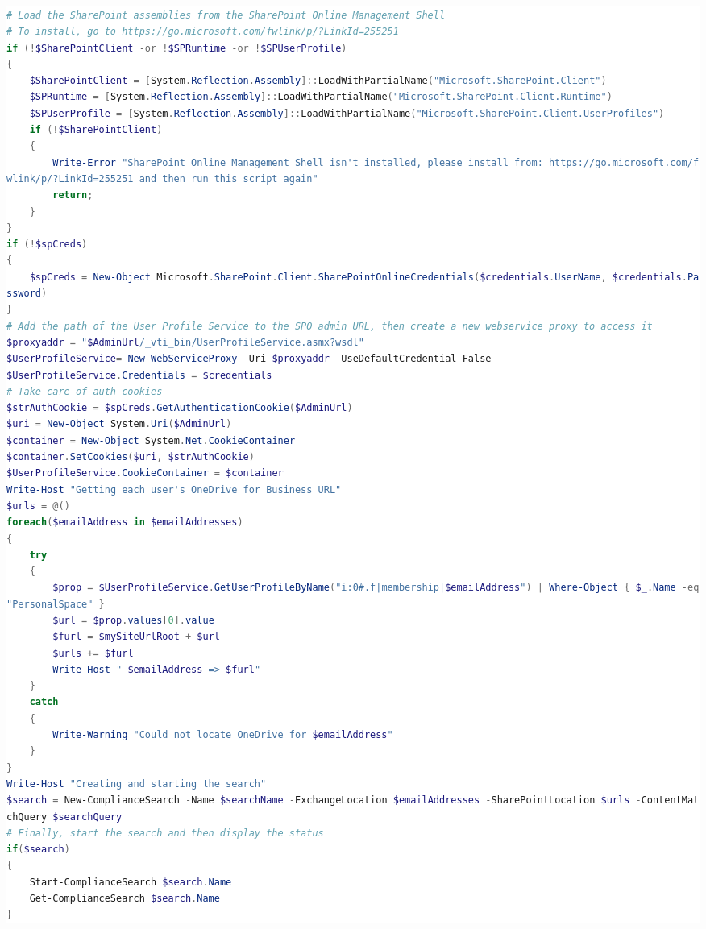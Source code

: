  ```powershell
  # Load the SharePoint assemblies from the SharePoint Online Management Shell
  # To install, go to https://go.microsoft.com/fwlink/p/?LinkId=255251
  if (!$SharePointClient -or !$SPRuntime -or !$SPUserProfile)
  {
      $SharePointClient = [System.Reflection.Assembly]::LoadWithPartialName("Microsoft.SharePoint.Client")
      $SPRuntime = [System.Reflection.Assembly]::LoadWithPartialName("Microsoft.SharePoint.Client.Runtime")
      $SPUserProfile = [System.Reflection.Assembly]::LoadWithPartialName("Microsoft.SharePoint.Client.UserProfiles")
      if (!$SharePointClient)
      {
          Write-Error "SharePoint Online Management Shell isn't installed, please install from: https://go.microsoft.com/fwlink/p/?LinkId=255251 and then run this script again"
          return;
      }
  }
  if (!$spCreds)
  {
      $spCreds = New-Object Microsoft.SharePoint.Client.SharePointOnlineCredentials($credentials.UserName, $credentials.Password)
  }
  # Add the path of the User Profile Service to the SPO admin URL, then create a new webservice proxy to access it
  $proxyaddr = "$AdminUrl/_vti_bin/UserProfileService.asmx?wsdl"
  $UserProfileService= New-WebServiceProxy -Uri $proxyaddr -UseDefaultCredential False
  $UserProfileService.Credentials = $credentials
  # Take care of auth cookies
  $strAuthCookie = $spCreds.GetAuthenticationCookie($AdminUrl)
  $uri = New-Object System.Uri($AdminUrl)
  $container = New-Object System.Net.CookieContainer
  $container.SetCookies($uri, $strAuthCookie)
  $UserProfileService.CookieContainer = $container
  Write-Host "Getting each user's OneDrive for Business URL"
  $urls = @()
  foreach($emailAddress in $emailAddresses)
  {
      try
      {
          $prop = $UserProfileService.GetUserProfileByName("i:0#.f|membership|$emailAddress") | Where-Object { $_.Name -eq "PersonalSpace" } 
          $url = $prop.values[0].value
          $furl = $mySiteUrlRoot + $url
          $urls += $furl
          Write-Host "-$emailAddress => $furl"
      }
      catch
      {
          Write-Warning "Could not locate OneDrive for $emailAddress"
      }
  }
  Write-Host "Creating and starting the search"
  $search = New-ComplianceSearch -Name $searchName -ExchangeLocation $emailAddresses -SharePointLocation $urls -ContentMatchQuery $searchQuery
  # Finally, start the search and then display the status
  if($search)
  {
      Start-ComplianceSearch $search.Name
      Get-ComplianceSearch $search.Name
  }
  
  ```
